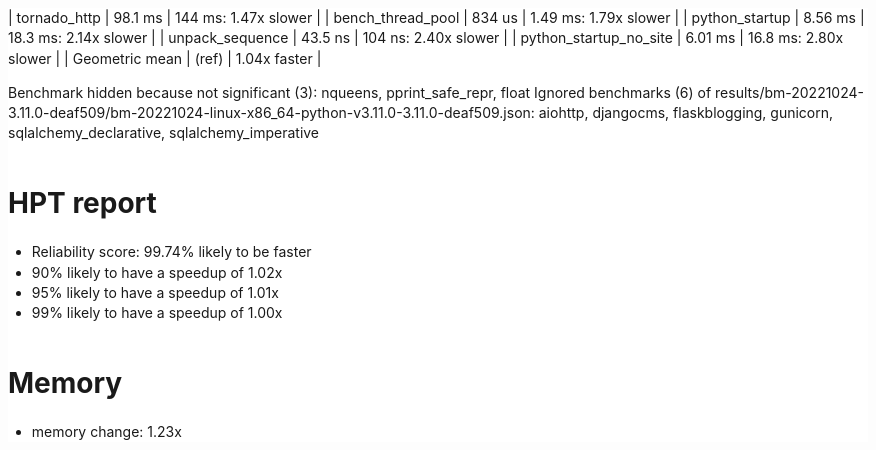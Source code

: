 | tornado_http               | 98.1 ms                                                | 144 ms: 1.47x slower                                                         |
| bench_thread_pool          | 834 us                                                 | 1.49 ms: 1.79x slower                                                        |
| python_startup             | 8.56 ms                                                | 18.3 ms: 2.14x slower                                                        |
| unpack_sequence            | 43.5 ns                                                | 104 ns: 2.40x slower                                                         |
| python_startup_no_site     | 6.01 ms                                                | 16.8 ms: 2.80x slower                                                        |
| Geometric mean             | (ref)                                                  | 1.04x faster                                                                 |

Benchmark hidden because not significant (3): nqueens, pprint_safe_repr, float
Ignored benchmarks (6) of results/bm-20221024-3.11.0-deaf509/bm-20221024-linux-x86_64-python-v3.11.0-3.11.0-deaf509.json: aiohttp, djangocms, flaskblogging, gunicorn, sqlalchemy_declarative, sqlalchemy_imperative


# HPT report

- Reliability score: 99.74% likely to be faster
- 90% likely to have a speedup of 1.02x
- 95% likely to have a speedup of 1.01x
- 99% likely to have a speedup of 1.00x


# Memory

- memory change: 1.23x